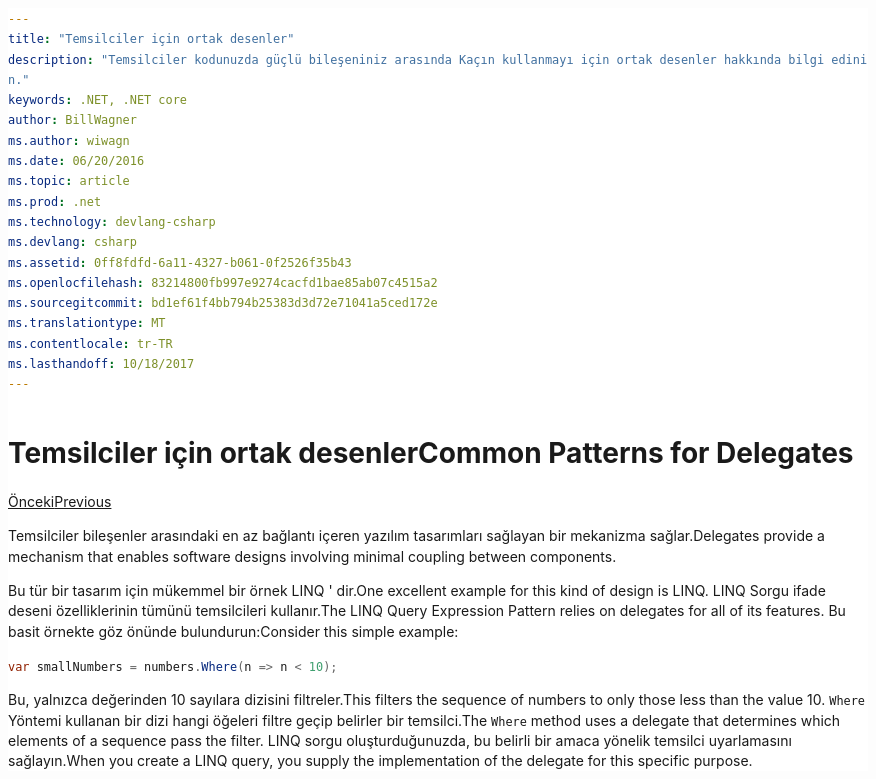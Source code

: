 ```yaml
---
title: "Temsilciler için ortak desenler"
description: "Temsilciler kodunuzda güçlü bileşeniniz arasında Kaçın kullanmayı için ortak desenler hakkında bilgi edinin."
keywords: .NET, .NET core
author: BillWagner
ms.author: wiwagn
ms.date: 06/20/2016
ms.topic: article
ms.prod: .net
ms.technology: devlang-csharp
ms.devlang: csharp
ms.assetid: 0ff8fdfd-6a11-4327-b061-0f2526f35b43
ms.openlocfilehash: 83214800fb997e9274cacfd1bae85ab07c4515a2
ms.sourcegitcommit: bd1ef61f4bb794b25383d3d72e71041a5ced172e
ms.translationtype: MT
ms.contentlocale: tr-TR
ms.lasthandoff: 10/18/2017
---
```

# <a name="common-patterns-for-delegates"></a><span data-ttu-id="3e939-104">Temsilciler için ortak desenler</span><span class="sxs-lookup"><span data-stu-id="3e939-104">Common Patterns for Delegates</span></span>

[<span data-ttu-id="3e939-105">Önceki</span><span class="sxs-lookup"><span data-stu-id="3e939-105">Previous</span></span>](delegates-strongly-typed.md)

<span data-ttu-id="3e939-106">Temsilciler bileşenler arasındaki en az bağlantı içeren yazılım tasarımları sağlayan bir mekanizma sağlar.</span><span class="sxs-lookup"><span data-stu-id="3e939-106">Delegates provide a mechanism that enables software designs involving minimal coupling between components.</span></span>

<span data-ttu-id="3e939-107">Bu tür bir tasarım için mükemmel bir örnek LINQ ' dir.</span><span class="sxs-lookup"><span data-stu-id="3e939-107">One excellent example for this kind of design is LINQ.</span></span> <span data-ttu-id="3e939-108">LINQ Sorgu ifade deseni özelliklerinin tümünü temsilcileri kullanır.</span><span class="sxs-lookup"><span data-stu-id="3e939-108">The LINQ Query Expression Pattern relies on delegates for all of its features.</span></span> <span data-ttu-id="3e939-109">Bu basit örnekte göz önünde bulundurun:</span><span class="sxs-lookup"><span data-stu-id="3e939-109">Consider this simple example:</span></span>

```csharp
var smallNumbers = numbers.Where(n => n < 10);
```

<span data-ttu-id="3e939-110">Bu, yalnızca değerinden 10 sayılara dizisini filtreler.</span><span class="sxs-lookup"><span data-stu-id="3e939-110">This filters the sequence of numbers to only those less than the value 10.</span></span>
<span data-ttu-id="3e939-111">`Where` Yöntemi kullanan bir dizi hangi öğeleri filtre geçip belirler bir temsilci.</span><span class="sxs-lookup"><span data-stu-id="3e939-111">The `Where` method uses a delegate that determines which elements of a sequence pass the filter.</span></span> <span data-ttu-id="3e939-112">LINQ sorgu oluşturduğunuzda, bu belirli bir amaca yönelik temsilci uyarlamasını sağlayın.</span><span class="sxs-lookup"><span data-stu-id="3e939-112">When you create a LINQ query, you supply the implementation of the delegate for this specific purpose.</span></span>
